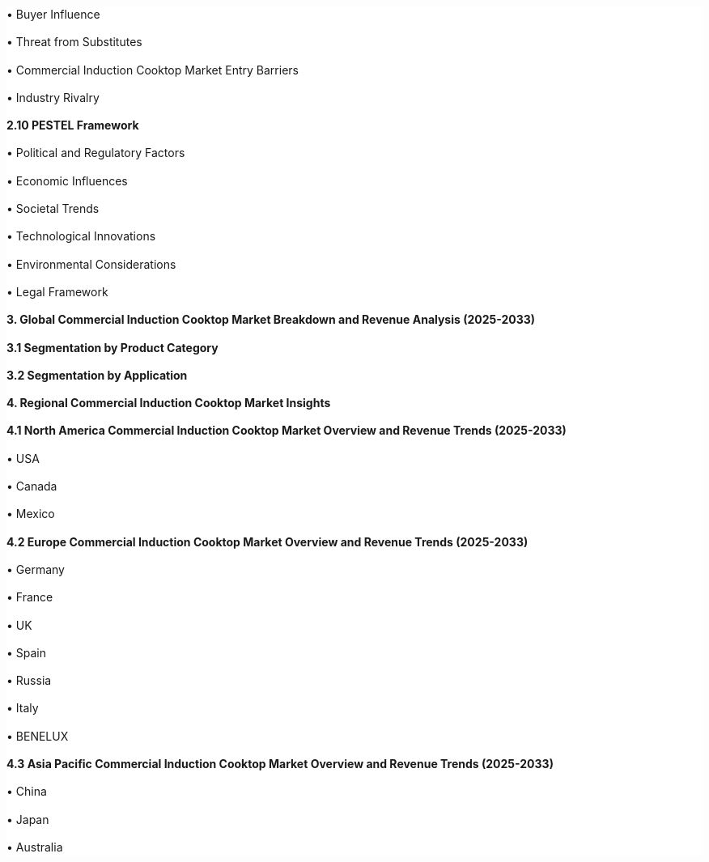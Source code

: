 • Buyer Influence

• Threat from Substitutes

• Commercial Induction Cooktop Market Entry Barriers

• Industry Rivalry

<strong>2.10 PESTEL Framework</strong>

• Political and Regulatory Factors

• Economic Influences

• Societal Trends

• Technological Innovations

• Environmental Considerations

• Legal Framework

<strong>3. Global Commercial Induction Cooktop Market Breakdown and Revenue Analysis (2025-2033)</strong>

<strong>3.1 Segmentation by Product Category</strong>

<strong>3.2 Segmentation by Application</strong>

<strong>4. Regional Commercial Induction Cooktop Market Insights</strong>

<strong>4.1 North America Commercial Induction Cooktop Market Overview and Revenue Trends (2025-2033)</strong>

• USA

• Canada

• Mexico

<strong>4.2 Europe Commercial Induction Cooktop Market Overview and Revenue Trends (2025-2033)</strong>

• Germany

• France

• UK

• Spain

• Russia

• Italy

• BENELUX

<strong>4.3 Asia Pacific Commercial Induction Cooktop Market Overview and Revenue Trends (2025-2033)</strong>

• China

• Japan

• Australia

